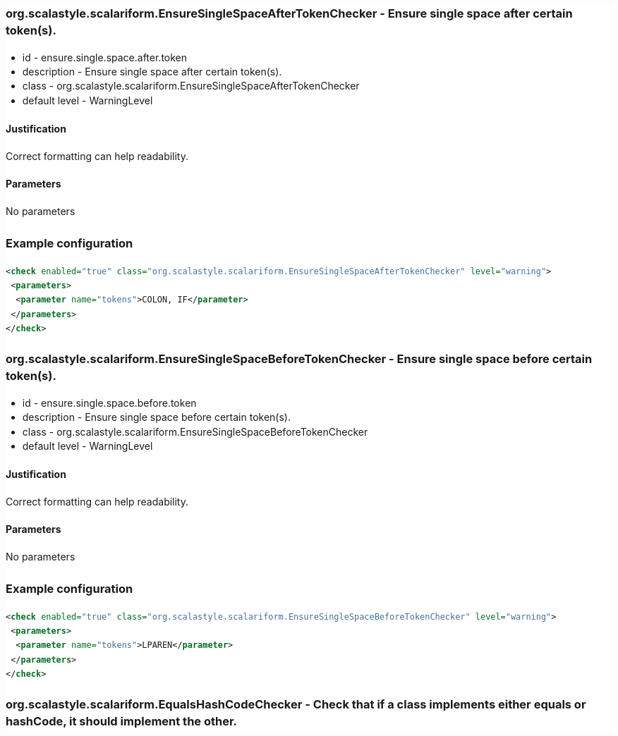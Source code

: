 ### org.scalastyle.scalariform.EnsureSingleSpaceAfterTokenChecker - Ensure single space after certain token(s).

 * id - ensure.single.space.after.token
 * description - Ensure single space after certain token(s).
 * class - org.scalastyle.scalariform.EnsureSingleSpaceAfterTokenChecker
 * default level - WarningLevel

#### Justification
Correct formatting can help readability.

#### Parameters
No parameters

### Example configuration
```xml
<check enabled="true" class="org.scalastyle.scalariform.EnsureSingleSpaceAfterTokenChecker" level="warning">
 <parameters>
  <parameter name="tokens">COLON, IF</parameter>
 </parameters>
</check>
```
<a name="org_scalastyle_scalariform_EnsureSingleSpaceBeforeTokenChecker"></a>

### org.scalastyle.scalariform.EnsureSingleSpaceBeforeTokenChecker - Ensure single space before certain token(s).

 * id - ensure.single.space.before.token
 * description - Ensure single space before certain token(s).
 * class - org.scalastyle.scalariform.EnsureSingleSpaceBeforeTokenChecker
 * default level - WarningLevel

#### Justification
Correct formatting can help readability.

#### Parameters
No parameters

### Example configuration
```xml
<check enabled="true" class="org.scalastyle.scalariform.EnsureSingleSpaceBeforeTokenChecker" level="warning">
 <parameters>
  <parameter name="tokens">LPAREN</parameter>
 </parameters>
</check>
```
<a name="org_scalastyle_scalariform_EqualsHashCodeChecker"></a>

### org.scalastyle.scalariform.EqualsHashCodeChecker - Check that if a class implements either equals or hashCode, it should implement the other.
